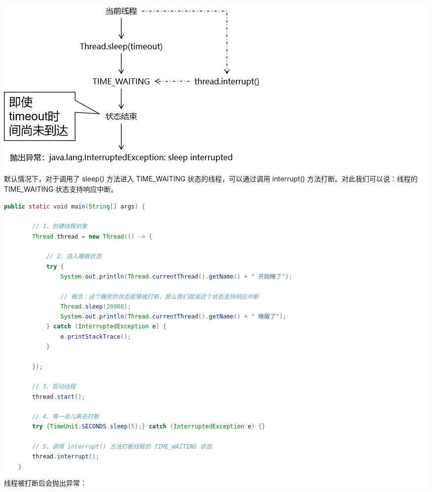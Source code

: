 
![img](assets/5ebda7be4542d120f315bcb66dd19ac6.png)


默认情况下，对于调用了 sleep() 方法进入 TIME_WAITING 状态的线程，可以通过调用 interrupt() 方法打断。对此我们可以说：线程的 TIME_WAITING 状态支持响应中断。
```java
public static void main(String[] args) {

        // 1、创建线程对象
        Thread thread = new Thread(() -> {

            // 2、进入睡眠状态
            try {
                System.out.println(Thread.currentThread().getName() + " 开始睡了");

                // 概念：这个睡觉的状态能够被打断，那么我们就说这个状态支持响应中断
                Thread.sleep(20000);
                System.out.println(Thread.currentThread().getName() + " 睡醒了");
            } catch (InterruptedException e) {
                e.printStackTrace();
            }

        });

        // 3、启动线程
        thread.start();

        // 4、等一会儿再去打断
        try {TimeUnit.SECONDS.sleep(5);} catch (InterruptedException e) {}

        // 5、调用 interrupt() 方法打断线程的 TIME_WAITING 状态
        thread.interrupt();
    }
```
线程被打断后会抛出异常：
